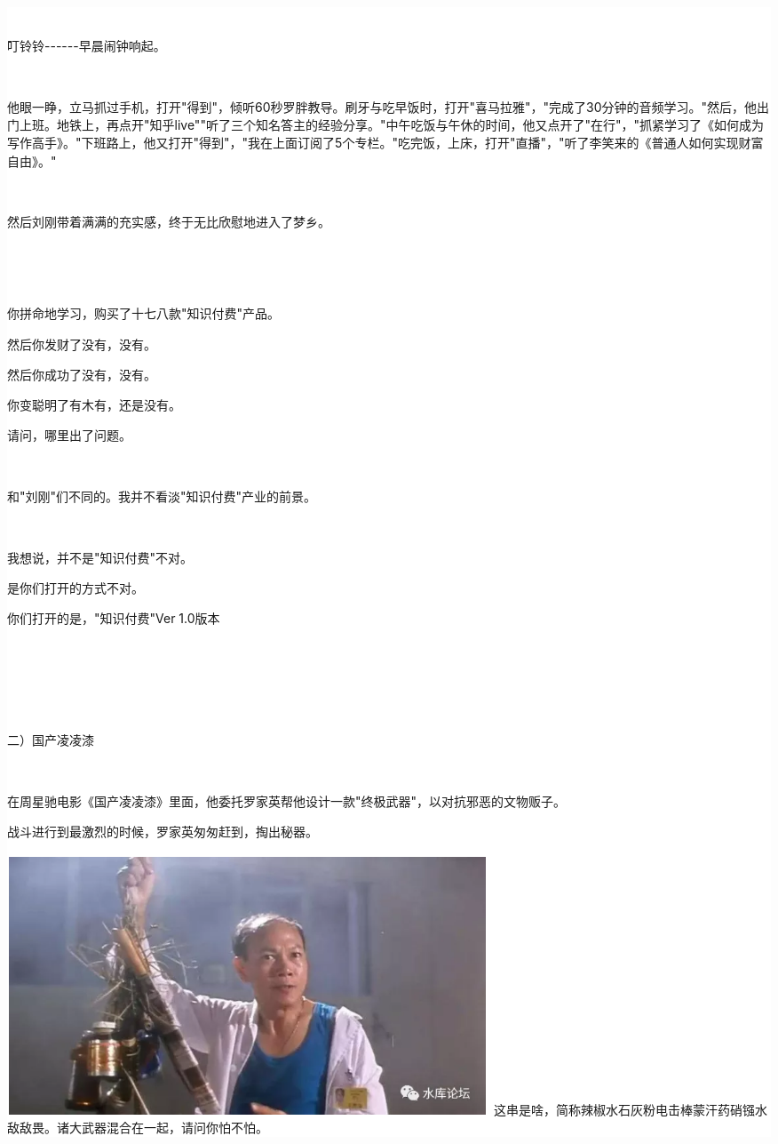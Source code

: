  

叮铃铃------早晨闹钟响起。

 

他眼一睁，立马抓过手机，打开"得到"，倾听60秒罗胖教导。刷牙与吃早饭时，打开"喜马拉雅"，"完成了30分钟的音频学习。"然后，他出门上班。地铁上，再点开"知乎live""听了三个知名答主的经验分享。"中午吃饭与午休的时间，他又点开了"在行"，"抓紧学习了《如何成为写作高手》。"下班路上，他又打开"得到"，"我在上面订阅了5个专栏。"吃完饭，上床，打开"直播"，"听了李笑来的《普通人如何实现财富自由》。"

 

然后刘刚带着满满的充实感，终于无比欣慰地进入了梦乡。

 

 

你拼命地学习，购买了十七八款"知识付费"产品。

然后你发财了没有，没有。

然后你成功了没有，没有。

你变聪明了有木有，还是没有。

请问，哪里出了问题。

 

和"刘刚"们不同的。我并不看淡"知识付费"产业的前景。

 

我想说，并不是"知识付费"不对。

是你们打开的方式不对。

你们打开的是，"知识付费"Ver 1.0版本

 

 

 

二）国产凌凌漆

 

在周星驰电影《国产凌凌漆》里面，他委托罗家英帮他设计一款"终极武器"，以对抗邪恶的文物贩子。

战斗进行到最激烈的时候，罗家英匆匆赶到，掏出秘器。 

![](../img/D01/media/image2.png)
这串是啥，简称辣椒水石灰粉电击棒蒙汗药硝镪水敌敌畏。诸大武器混合在一起，请问你怕不怕。
